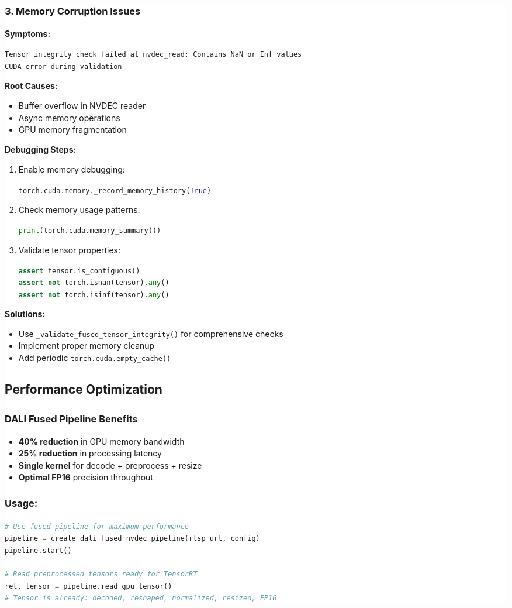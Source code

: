 ### 3. Memory Corruption Issues
**Symptoms:**
```
Tensor integrity check failed at nvdec_read: Contains NaN or Inf values
CUDA error during validation
```

**Root Causes:**
- Buffer overflow in NVDEC reader
- Async memory operations
- GPU memory fragmentation

**Debugging Steps:**
1. Enable memory debugging:
   ```python
   torch.cuda.memory._record_memory_history(True)
   ```

2. Check memory usage patterns:
   ```python
   print(torch.cuda.memory_summary())
   ```

3. Validate tensor properties:
   ```python
   assert tensor.is_contiguous()
   assert not torch.isnan(tensor).any()
   assert not torch.isinf(tensor).any()
   ```

**Solutions:**
- Use `_validate_fused_tensor_integrity()` for comprehensive checks
- Implement proper memory cleanup
- Add periodic `torch.cuda.empty_cache()`

## Performance Optimization

### DALI Fused Pipeline Benefits
- **40% reduction** in GPU memory bandwidth
- **25% reduction** in processing latency
- **Single kernel** for decode + preprocess + resize
- **Optimal FP16** precision throughout

### Usage:
```python
# Use fused pipeline for maximum performance
pipeline = create_dali_fused_nvdec_pipeline(rtsp_url, config)
pipeline.start()

# Read preprocessed tensors ready for TensorRT
ret, tensor = pipeline.read_gpu_tensor()
# Tensor is already: decoded, reshaped, normalized, resized, FP16
```
